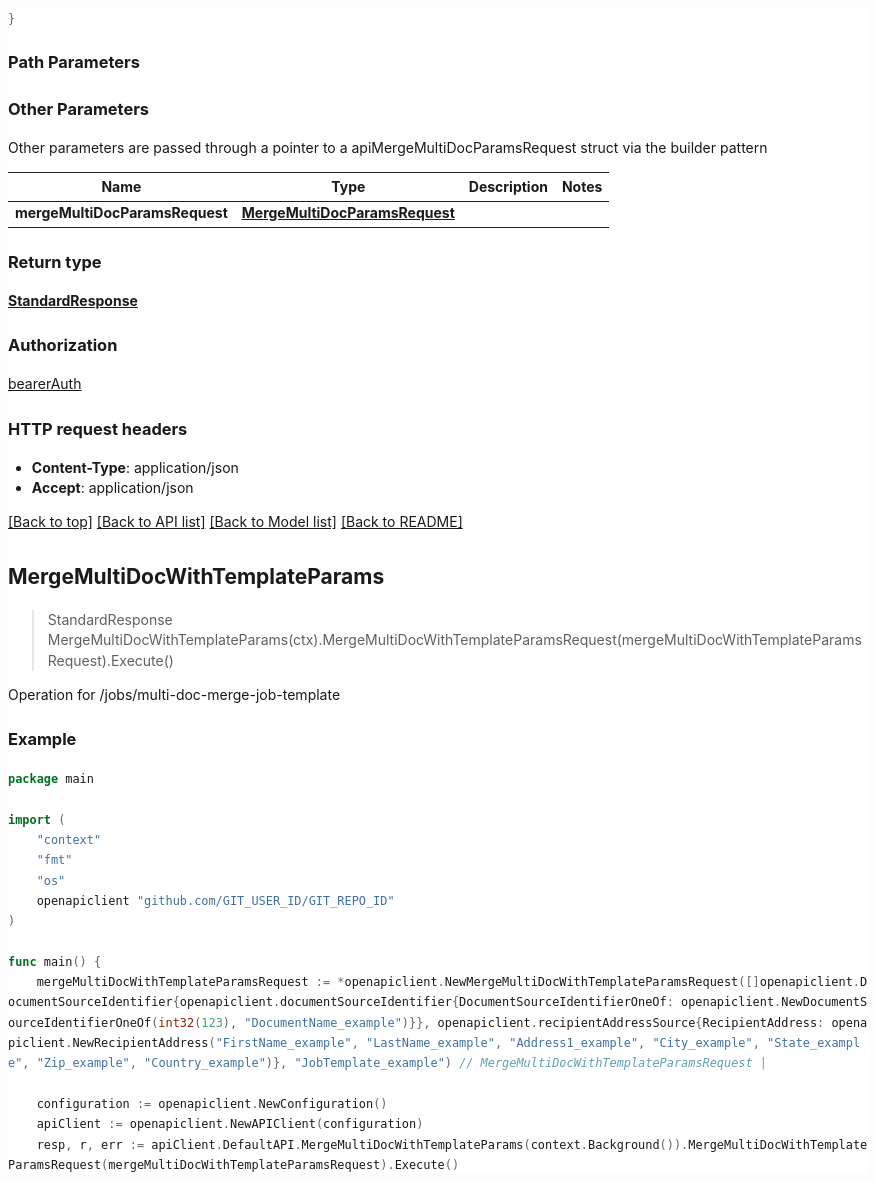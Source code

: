 ```go
}
```

### Path Parameters



### Other Parameters

Other parameters are passed through a pointer to a apiMergeMultiDocParamsRequest struct via the builder pattern


Name | Type | Description  | Notes
------------- | ------------- | ------------- | -------------
 **mergeMultiDocParamsRequest** | [**MergeMultiDocParamsRequest**](MergeMultiDocParamsRequest.md) |  | 

### Return type

[**StandardResponse**](StandardResponse.md)

### Authorization

[bearerAuth](../README.md#bearerAuth)

### HTTP request headers

- **Content-Type**: application/json
- **Accept**: application/json

[[Back to top]](#) [[Back to API list]](../README.md#documentation-for-api-endpoints)
[[Back to Model list]](../README.md#documentation-for-models)
[[Back to README]](../README.md)


## MergeMultiDocWithTemplateParams

> StandardResponse MergeMultiDocWithTemplateParams(ctx).MergeMultiDocWithTemplateParamsRequest(mergeMultiDocWithTemplateParamsRequest).Execute()

Operation for /jobs/multi-doc-merge-job-template

### Example

```go
package main

import (
	"context"
	"fmt"
	"os"
	openapiclient "github.com/GIT_USER_ID/GIT_REPO_ID"
)

func main() {
	mergeMultiDocWithTemplateParamsRequest := *openapiclient.NewMergeMultiDocWithTemplateParamsRequest([]openapiclient.DocumentSourceIdentifier{openapiclient.documentSourceIdentifier{DocumentSourceIdentifierOneOf: openapiclient.NewDocumentSourceIdentifierOneOf(int32(123), "DocumentName_example")}}, openapiclient.recipientAddressSource{RecipientAddress: openapiclient.NewRecipientAddress("FirstName_example", "LastName_example", "Address1_example", "City_example", "State_example", "Zip_example", "Country_example")}, "JobTemplate_example") // MergeMultiDocWithTemplateParamsRequest | 

	configuration := openapiclient.NewConfiguration()
	apiClient := openapiclient.NewAPIClient(configuration)
	resp, r, err := apiClient.DefaultAPI.MergeMultiDocWithTemplateParams(context.Background()).MergeMultiDocWithTemplateParamsRequest(mergeMultiDocWithTemplateParamsRequest).Execute()
```